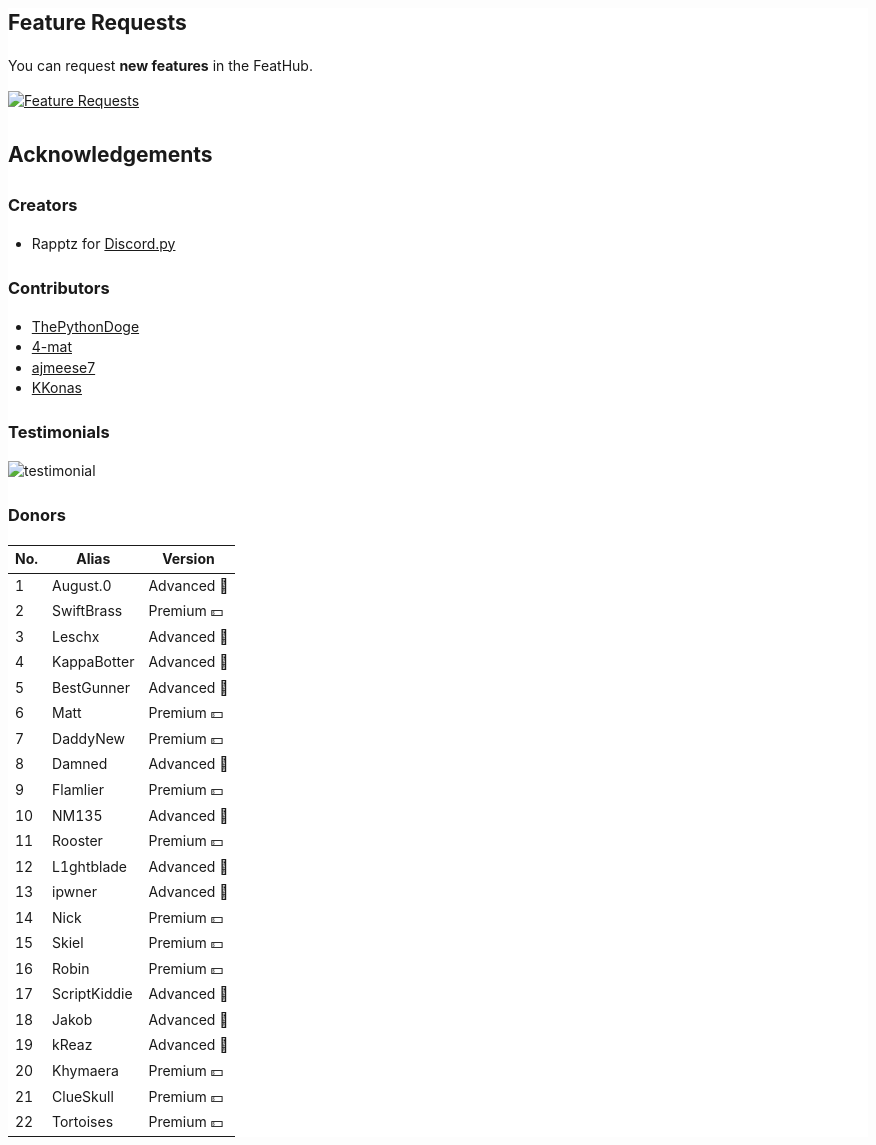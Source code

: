 ## Feature Requests
You can request **new features** in the FeatHub.

  <a href="http://feathub.com/Hyperclaw79/PokeBall-SelfBot"><img src="https://cdn.rawgit.com/Hyperclaw79/PokeBall-SelfBot-Poketwo-Automation/8da8c6dd/pika%2B1.png" width="100" height="100" alt="Feature Requests"/></a>


## Acknowledgements
### Creators
* Rapptz for [Discord.py](https://github.com/Rapptz/discord.py)

### Contributors
* [ThePythonDoge](https://github.com/ThePythonDoge)
* [4-mat](https://github.com/4-mat)
* [ajmeese7](https://github.com/ajmeese7)
* [KKonas](https://github.com/Kkonas)

### Testimonials
![testimonial](https://raw.githubusercontent.com/Hyperclaw79/PokeBall-SelfBot-Poketwo-Automation/master/assets/testimonial.gif)

### Donors


| No.| Alias         | Version     |
|----| ------------  | ----------  |
| 1  |  August.0     | Advanced 💎 |
| 2  | SwiftBrass    | Premium  💵 |
| 3  | Leschx        | Advanced 💎 |
| 4  | KappaBotter   | Advanced 💎 |
| 5  | BestGunner    | Advanced 💎 |
| 6  | Matt          | Premium  💵 |
| 7  | DaddyNew      | Premium  💵 |
| 8  | Damned        | Advanced 💎 |
| 9  | Flamlier      | Premium  💵 |
| 10 | NM135         | Advanced 💎 |
| 11 | Rooster       | Premium  💵 |
| 12 | L1ghtblade    | Advanced 💎 |
| 13 | ipwner        | Advanced 💎 |
| 14 | Nick          | Premium  💵 |
| 15 | Skiel         | Premium  💵 |
| 16 | Robin         | Premium  💵 |
| 17 | ScriptKiddie  | Advanced 💎 |
| 18 | Jakob         | Advanced 💎 |
| 19 | kReaz         | Advanced 💎 |
| 20 | Khymaera      | Premium  💵 |
| 21 | ClueSkull     | Premium  💵 |
| 22 | Tortoises     | Premium  💵 |